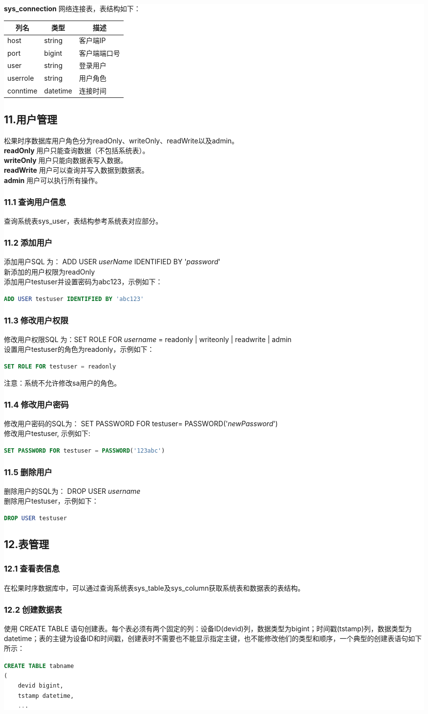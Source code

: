 **sys_connection** 网络连接表，表结构如下：  

列名 | 类型 | 描述  
-|-|-  
host | string | 客户端IP  
port | bigint | 客户端端口号  
user | string | 登录用户  
userrole | string | 用户角色  
conntime | datetime | 连接时间  

## 11.用户管理  
松果时序数据库用户角色分为readOnly、writeOnly、readWrite以及admin。  
**readOnly** 用户只能查询数据（不包括系统表）。  
**writeOnly** 用户只能向数据表写入数据。  
**readWrite** 用户可以查询并写入数据到数据表。  
**admin** 用户可以执行所有操作。  
### 11.1 查询用户信息  
查询系统表sys_user，表结构参考系统表对应部分。  

### 11.2 添加用户  
添加用户SQL 为： ADD USER *userName* IDENTIFIED BY '*password*'  
新添加的用户权限为readOnly  
添加用户testuser并设置密码为abc123，示例如下：
```sql
ADD USER testuser IDENTIFIED BY 'abc123'
```

### 11.3 修改用户权限
修改用户权限SQL 为：SET ROLE FOR *username* = readonly | writeonly | readwrite | admin  
设置用户testuser的角色为readonly，示例如下：  
```sql
SET ROLE FOR testuser = readonly
```
注意：系统不允许修改sa用户的角色。  

### 11.4 修改用户密码  
修改用户密码的SQL为： SET PASSWORD FOR testuser= PASSWORD('*newPassword*')  
修改用户testuser, 示例如下:  
```sql
SET PASSWORD FOR testuser = PASSWORD('123abc')
```

### 11.5 删除用户  
删除用户的SQL为： DROP USER *username*  
删除用户testuser，示例如下：  
```sql
DROP USER testuser
```
 
## 12.表管理  
### 12.1 查看表信息  
在松果时序数据库中，可以通过查询系统表sys_table及sys_column获取系统表和数据表的表结构。  
### 12.2 创建数据表  
使用 CREATE TABLE 语句创建表。每个表必须有两个固定的列：设备ID(devid)列，数据类型为bigint；时间戳(tstamp)列，数据类型为datetime；表的主键为设备ID和时间戳，创建表时不需要也不能显示指定主键，也不能修改他们的类型和顺序，一个典型的创建表语句如下所示：  
```sql
CREATE TABLE tabname
(
    devid bigint,
    tstamp datetime,
    ...
```